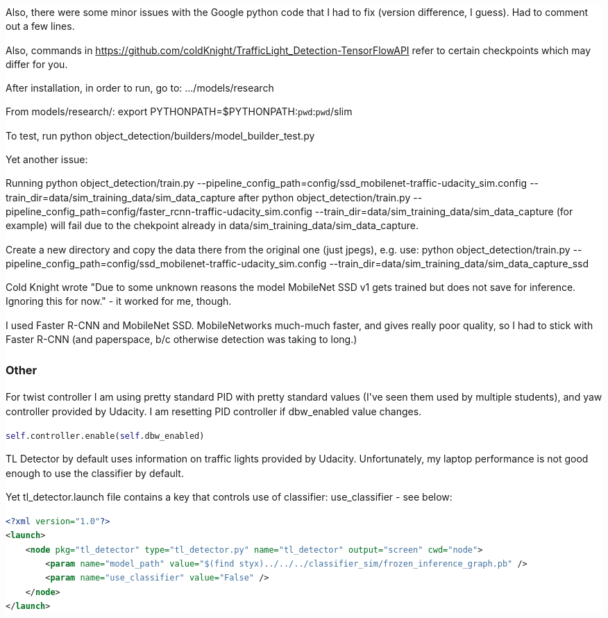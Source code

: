 Also, there were some minor issues with the Google python code that I had to fix (version difference, I guess). Had to comment out a few lines.

Also, commands in https://github.com/coldKnight/TrafficLight_Detection-TensorFlowAPI refer to certain checkpoints which may differ for you.

After installation, in order to run, go to: .../models/research

From models/research/: export PYTHONPATH=$PYTHONPATH:`pwd`:`pwd`/slim

To test, run python object_detection/builders/model_builder_test.py

Yet another issue:

Running python object_detection/train.py --pipeline_config_path=config/ssd_mobilenet-traffic-udacity_sim.config --train_dir=data/sim_training_data/sim_data_capture after python object_detection/train.py --pipeline_config_path=config/faster_rcnn-traffic-udacity_sim.config --train_dir=data/sim_training_data/sim_data_capture (for example) will fail due to the chekpoint already in data/sim_training_data/sim_data_capture.

Create a new directory and copy the data there from the original one (just jpegs), e.g. use:
python object_detection/train.py --pipeline_config_path=config/ssd_mobilenet-traffic-udacity_sim.config --train_dir=data/sim_training_data/sim_data_capture_ssd 

Cold Knight wrote "Due to some unknown reasons the model MobileNet SSD v1 gets trained but does not save for inference. Ignoring this for now." - it worked for me, though.

I used Faster R-CNN and MobileNet SSD. MobileNetworks much-much faster, and gives really poor quality, so I had to stick with Faster R-CNN (and paperspace, b/c otherwise detection was taking to long.)

### Other

For twist controller I am using pretty standard PID with pretty standard values (I've seen them used by multiple students), and yaw controller provided by Udacity.
I am resetting PID controller if dbw_enabled value changes.

```python
self.controller.enable(self.dbw_enabled)
```

TL Detector by default uses information on traffic lights provided by Udacity. Unfortunately, my laptop performance is not good enough to use the classifier by default.

Yet tl_detector.launch file contains a key that controls use of classifier: use_classifier - see below:

```xml
<?xml version="1.0"?>
<launch>
    <node pkg="tl_detector" type="tl_detector.py" name="tl_detector" output="screen" cwd="node">
        <param name="model_path" value="$(find styx)../../../classifier_sim/frozen_inference_graph.pb" />
        <param name="use_classifier" value="False" />
    </node>
</launch>
```
